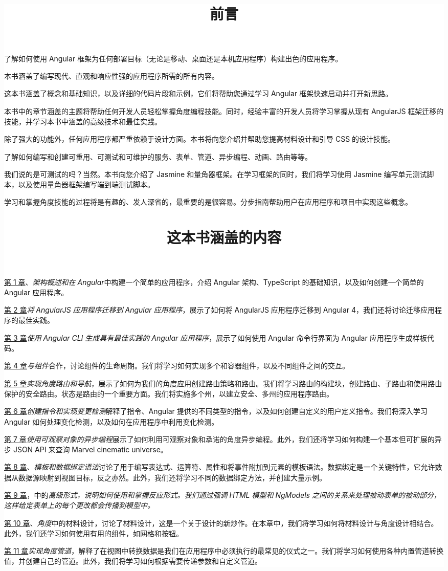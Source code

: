 <header>

# 前言

</header>

了解如何使用 Angular 框架为任何部署目标（无论是移动、桌面还是本机应用程序）构建出色的应用程序。

本书涵盖了编写现代、直观和响应性强的应用程序所需的所有内容。

这本书涵盖了概念和基础知识，以及详细的代码片段和示例，它们将帮助您通过学习 Angular 框架快速启动并打开新思路。

本书中的章节涵盖的主题将帮助任何开发人员轻松掌握角度编程技能。同时，经验丰富的开发人员将学习掌握从现有 AngularJS 框架迁移的技能，并学习本书中涵盖的高级技术和最佳实践。

除了强大的功能外，任何应用程序都严重依赖于设计方面。本书将向您介绍并帮助您提高材料设计和引导 CSS 的设计技能。

了解如何编写和创建可重用、可测试和可维护的服务、表单、管道、异步编程、动画、路由等等。

我们说的是可测试的吗？当然。本书向您介绍了 Jasmine 和量角器框架。在学习框架的同时，我们将学习使用 Jasmine 编写单元测试脚本，以及使用量角器框架编写端到端测试脚本。

学习和掌握角度技能的过程将是有趣的、发人深省的，最重要的是很容易。分步指南帮助用户在应用程序和项目中实现这些概念。

<header>

# 这本书涵盖的内容

</header>

[第 1 章](01.html)、*架构概述和在 Angular*中构建一个简单的应用程序，介绍 Angular 架构、TypeScript 的基础知识，以及如何创建一个简单的 Angular 应用程序。

[第 2 章](02.html)*将 AngularJS 应用程序迁移到 Angular 应用程序*，展示了如何将 AngularJS 应用程序迁移到 Angular 4，我们还将讨论迁移应用程序的最佳实践。

[第 3 章](03.html)*使用 Angular CLI 生成具有最佳实践的 Angular 应用程序*，展示了如何使用 Angular 命令行界面为 Angular 应用程序生成样板代码。

[第 4 章](04.html)*与组件*合作，讨论组件的生命周期。我们将学习如何实现多个和容器组件，以及不同组件之间的交互。

[第 5 章](05.html)*实现角度路由和导航*，展示了如何为我们的角度应用创建路由策略和路由。我们将学习路由的构建块，创建路由、子路由和使用路由保护的安全路由。状态是路由的一个重要方面。我们将实施多个州，以建立安全、多州的应用程序路由。

[第 6 章](06.html)*创建指令和实现变更检测*解释了指令、Angular 提供的不同类型的指令，以及如何创建自定义的用户定义指令。我们将深入学习 Angular 如何处理变化检测，以及如何在应用程序中利用变化检测。

[第 7 章](07.html)*使用可观察对象的异步编程*展示了如何利用可观察对象和承诺的角度异步编程。此外，我们还将学习如何构建一个基本但可扩展的异步 JSON API 来查询 Marvel cinematic universe。

[第 8 章](08.html)、*模板和数据绑定语法*讨论了用于编写表达式、运算符、属性和将事件附加到元素的模板语法。数据绑定是一个关键特性，它允许数据从数据源映射到视图目标，反之亦然。此外，我们还将学习不同的数据绑定方法，并创建大量示例。

[第 9 章](09.html)，中的*高级形式，说明如何使用和掌握反应形式。我们通过强调 HTML 模型和 NgModels 之间的关系来处理被动表单的被动部分，这样给定表单上的每个更改都会传播到模型中。*

[第 10 章](10.html)、*角度*中的材料设计，讨论了材料设计，这是一个关于设计的新炒作。在本章中，我们将学习如何将材料设计与角度设计相结合。此外，我们还学习如何使用有用的组件，如网格和按钮。

[第 11 章](11.html)*实现角度管道*，解释了在视图中转换数据是我们在应用程序中必须执行的最常见的仪式之一。我们将学习如何使用各种内置管道转换值，并创建自己的管道。此外，我们将学习如何根据需要传递参数和自定义管道。
